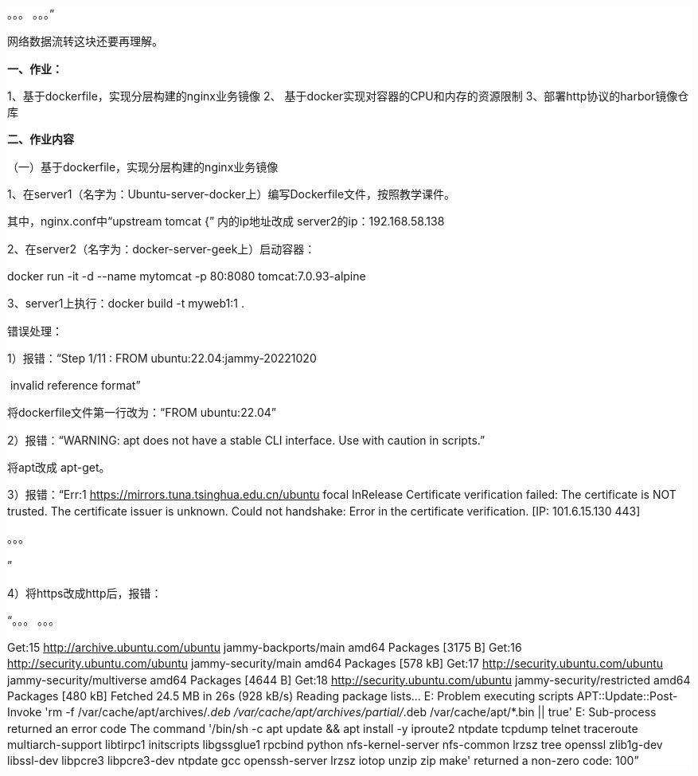 。。。 。。。”

网络数据流转这块还要再理解。

**一、作业：**

1、基于dockerfile，实现分层构建的nginx业务镜像
2、 基于docker实现对容器的CPU和内存的资源限制
3、部署http协议的harbor镜像仓库

**二、作业内容**

（一）基于dockerfile，实现分层构建的nginx业务镜像

1、在server1（名字为：Ubuntu-server-docker上）编写Dockerfile文件，按照教学课件。

 其中，nginx.conf中“upstream tomcat {” 内的ip地址改成 server2的ip：192.168.58.138

2、在server2（名字为：docker-server-geek上）启动容器：

   docker run -it -d --name mytomcat -p 80:8080 tomcat:7.0.93-alpine

3、server1上执行：docker build -t myweb1:1 .

错误处理：

1）报错：“Step 1/11 : FROM ubuntu:22.04:jammy-20221020

​             invalid reference format”

将dockerfile文件第一行改为：“FROM ubuntu:22.04”

2）报错：“WARNING: apt does not have a stable CLI interface. Use with caution in scripts.”

将apt改成 apt-get。

3）报错：“Err:1 https://mirrors.tuna.tsinghua.edu.cn/ubuntu focal InRelease
  Certificate verification failed: The certificate is NOT trusted. The certificate issuer is unknown.  Could not handshake: Error in the certificate verification. [IP: 101.6.15.130 443]

。。。

”

4）将https改成http后，报错：

“。。。 。。。

Get:15 http://archive.ubuntu.com/ubuntu jammy-backports/main amd64 Packages [3175 B]
Get:16 http://security.ubuntu.com/ubuntu jammy-security/main amd64 Packages [578 kB]
Get:17 http://security.ubuntu.com/ubuntu jammy-security/multiverse amd64 Packages [4644 B]
Get:18 http://security.ubuntu.com/ubuntu jammy-security/restricted amd64 Packages [480 kB]
Fetched 24.5 MB in 26s (928 kB/s)
Reading package lists...
E: Problem executing scripts APT::Update::Post-Invoke 'rm -f /var/cache/apt/archives/*.deb /var/cache/apt/archives/partial/*.deb /var/cache/apt/*.bin || true'
E: Sub-process returned an error code
The command '/bin/sh -c apt update && apt install -y iproute2 ntpdate tcpdump telnet traceroute  multiarch-support libtirpc1 initscripts libgssglue1  rpcbind  python nfs-kernel-server nfs-common lrzsz tree openssl zlib1g-dev libssl-dev libpcre3 libpcre3-dev  ntpdate gcc openssh-server lrzsz iotop unzip zip make' returned a non-zero code: 100”
